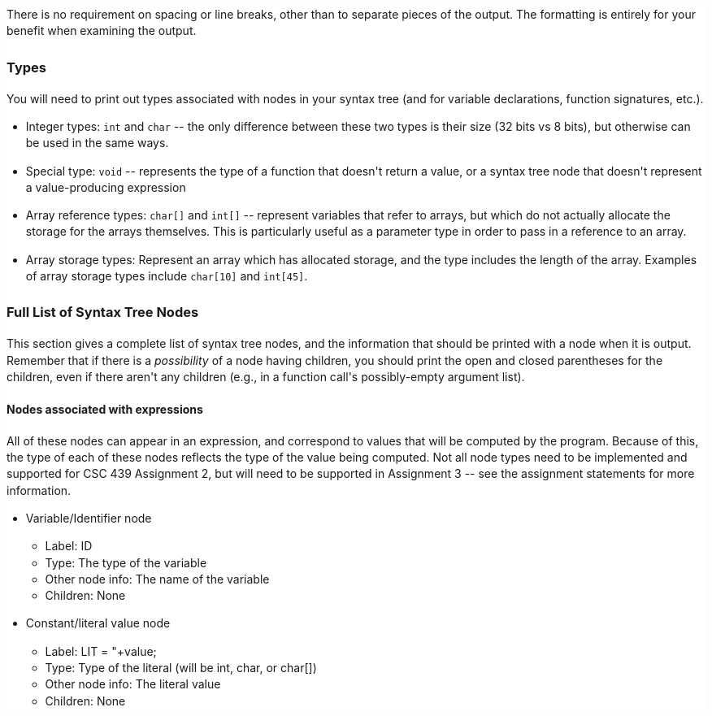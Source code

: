 There is no requirement on spacing or line breaks, other than to
separate pieces of the output. The formatting is entirely for your
benefit when examining the output.

### Types

You will need to print out types associated with nodes in your syntax
tree (and for variable declarations, function signatures, etc.).

* Integer types: `int` and `char` -- the only difference between these
  two types is their size (32 bits vs 8 bits), but otherwise can be
  used in the same ways.

* Special type: `void` -- represents the type of a function that
  doesn't return a value, or a syntax tree node that doesn't represent
  a value-producing expression

* Array reference types: `char[]` and `int[]` -- represent variables
  that refer to arrays, but which do not actually allocate the storage
  for the arrays themselves. This is particularly useful as a
  parameter type in order to pass in a reference to an array.

* Array storage types: Represent an array which has allocated storage,
  and the type includes the length of the array. Examples of array
  storage types include `char[10]` and `int[45]`.

### Full List of Syntax Tree Nodes

This section gives a complete list of syntax tree nodes, and the
information that should be printed with a node when it is
output. Remember that if there is a *possibility* of a node having
children, you should print the open and closed parentheses for the
children, even if there aren't any children (e.g., in a function
call's possibly-empty argument list).

#### Nodes associated with expressions

All of these nodes can appear in an expression, and correspond to
values that will be computed by the program. Because of this, the type
of each of these nodes reflects the type of the value being computed.
Not all node types need to be implemented and supported for CSC 439
Assignment 2, but will need to be supported in Assignment 3 -- see the
assignment statements for more information.


* Variable/Identifier node
  * Label: ID
  * Type: The type of the variable
  * Other node info: The name of the variable
  * Children: None
  
* Constant/literal value node
  * Label: LIT = "+value;
  * Type: Type of the literal (will be int, char, or char[])
  * Other node info: The literal value
  * Children: None
